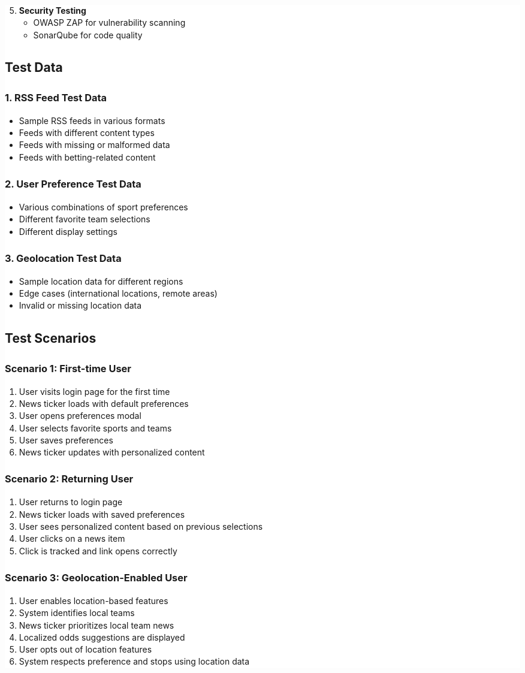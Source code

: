 5. **Security Testing**
   - OWASP ZAP for vulnerability scanning
   - SonarQube for code quality

## Test Data

### 1. RSS Feed Test Data

- Sample RSS feeds in various formats
- Feeds with different content types
- Feeds with missing or malformed data
- Feeds with betting-related content

### 2. User Preference Test Data

- Various combinations of sport preferences
- Different favorite team selections
- Different display settings

### 3. Geolocation Test Data

- Sample location data for different regions
- Edge cases (international locations, remote areas)
- Invalid or missing location data

## Test Scenarios

### Scenario 1: First-time User

1. User visits login page for the first time
2. News ticker loads with default preferences
3. User opens preferences modal
4. User selects favorite sports and teams
5. User saves preferences
6. News ticker updates with personalized content

### Scenario 2: Returning User

1. User returns to login page
2. News ticker loads with saved preferences
3. User sees personalized content based on previous selections
4. User clicks on a news item
5. Click is tracked and link opens correctly

### Scenario 3: Geolocation-Enabled User

1. User enables location-based features
2. System identifies local teams
3. News ticker prioritizes local team news
4. Localized odds suggestions are displayed
5. User opts out of location features
6. System respects preference and stops using location data
